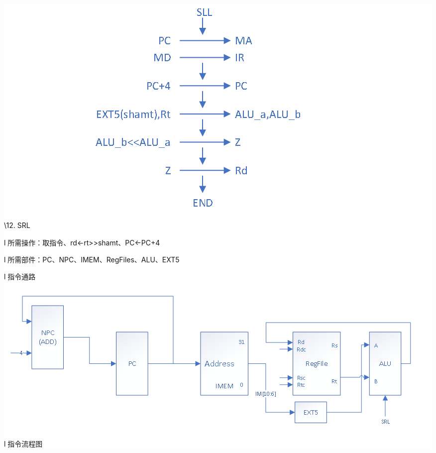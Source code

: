 ![img](./pic_source/wps146.png)

\12. SRL

l 所需操作：取指令、rd←rt>>shamt、PC←PC+4

l 所需部件：PC、NPC、IMEM、RegFiles、ALU、EXT5

l 指令通路

![img](./pic_source/wps147.png)

l 指令流程图
